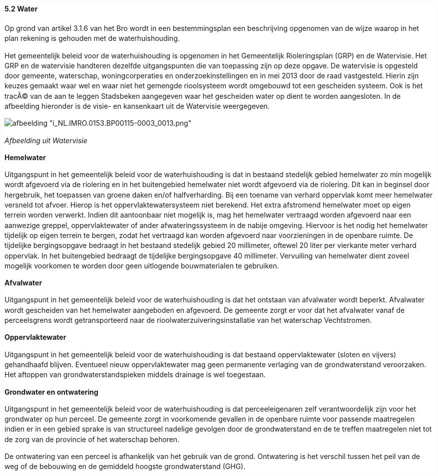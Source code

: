 #### 5\.2 Water

Op grond van artikel 3\.1\.6 van het Bro wordt in een bestemmingsplan een beschrijving opgenomen van de wijze waarop in het plan rekening is gehouden met de waterhuishouding.

Het gemeentelijk beleid voor de waterhuishouding is opgenomen in het Gemeentelijk Rioleringsplan (GRP) en de Watervisie. Het GRP en de watervisie handteren dezelfde uitgangspunten die van toepassing zijn op deze opgave. De watervisie is opgesteld door gemeente, waterschap, woningcorperaties en onderzoekinstellingen en in mei 2013 door de raad vastgesteld. Hierin zijn keuzes gemaakt waar wel en waar niet het gemengde rioolsysteem wordt omgebouwd tot een gescheiden systeem. Ook is het tracÃ© van de aan te leggen Stadsbeken aangegeven waar het gescheiden water op dient te worden aangesloten. In de afbeelding hieronder is de visie\- en kansenkaart uit de Watervisie weergegeven.

![afbeelding "i_NL.IMRO.0153.BP00115-0003_0013.png"](i_NL.IMRO.0153.BP00115-0003_0013.png)

*Afbeelding uit Watervisie*

**Hemelwater**

Uitgangspunt in het gemeentelijk beleid voor de waterhuishouding is dat in bestaand stedelijk gebied hemelwater zo min mogelijk wordt afgevoerd via de riolering en in het buitengebied hemelwater niet wordt afgevoerd via de riolering. Dit kan in beginsel door hergebruik, het toepassen van groene daken en/of halfverharding. Bij een toename van verhard oppervlak komt meer hemelwater versneld tot afvoer. Hierop is het oppervlaktewatersysteem niet berekend. Het extra afstromend hemelwater moet op eigen terrein worden verwerkt. Indien dit aantoonbaar niet mogelijk is, mag het hemelwater vertraagd worden afgevoerd naar een aanwezige greppel, oppervlaktewater of ander afwateringssysteem in de nabije omgeving. Hiervoor is het nodig het hemelwater tijdelijk op eigen terrein te bergen, zodat het vertraagd kan worden afgevoerd naar voorzieningen in de openbare ruimte. De tijdelijke bergingsopgave bedraagt in het bestaand stedelijk gebied 20 millimeter, oftewel 20 liter per vierkante meter verhard oppervlak. In het buitengebied bedraagt de tijdelijke bergingsopgave 40 millimeter. Vervuiling van hemelwater dient zoveel mogelijk voorkomen te worden door geen uitlogende bouwmaterialen te gebruiken.

**Afvalwater**

Uitgangspunt in het gemeentelijk beleid voor de waterhuishouding is dat het ontstaan van afvalwater wordt beperkt. Afvalwater wordt gescheiden van het hemelwater aangeboden en afgevoerd. De gemeente zorgt er voor dat het afvalwater vanaf de perceelsgrens wordt getransporteerd naar de rioolwaterzuiveringsinstallatie van het waterschap Vechtstromen.

**Oppervlaktewater**

Uitgangspunt in het gemeentelijk beleid voor de waterhuishouding is dat bestaand oppervlaktewater (sloten en vijvers) gehandhaafd blijven. Eventueel nieuw oppervlaktewater mag geen permanente verlaging van de grondwaterstand veroorzaken. Het aftoppen van grondwaterstandspieken middels drainage is wel toegestaan.

**Grondwater en ontwatering**

Uitgangspunt in het gemeentelijk beleid voor de waterhuishouding is dat perceeleigenaren zelf verantwoordelijk zijn voor het grondwater op hun perceel. De gemeente zorgt in voorkomende gevallen in de openbare ruimte voor passende maatregelen indien er in een gebied sprake is van structureel nadelige gevolgen door de grondwaterstand en de te treffen maatregelen niet tot de zorg van de provincie of het waterschap behoren.

De ontwatering van een perceel is afhankelijk van het gebruik van de grond. Ontwatering is het verschil tussen het peil van de weg of de bebouwing en de gemiddeld hoogste grondwaterstand (GHG).
